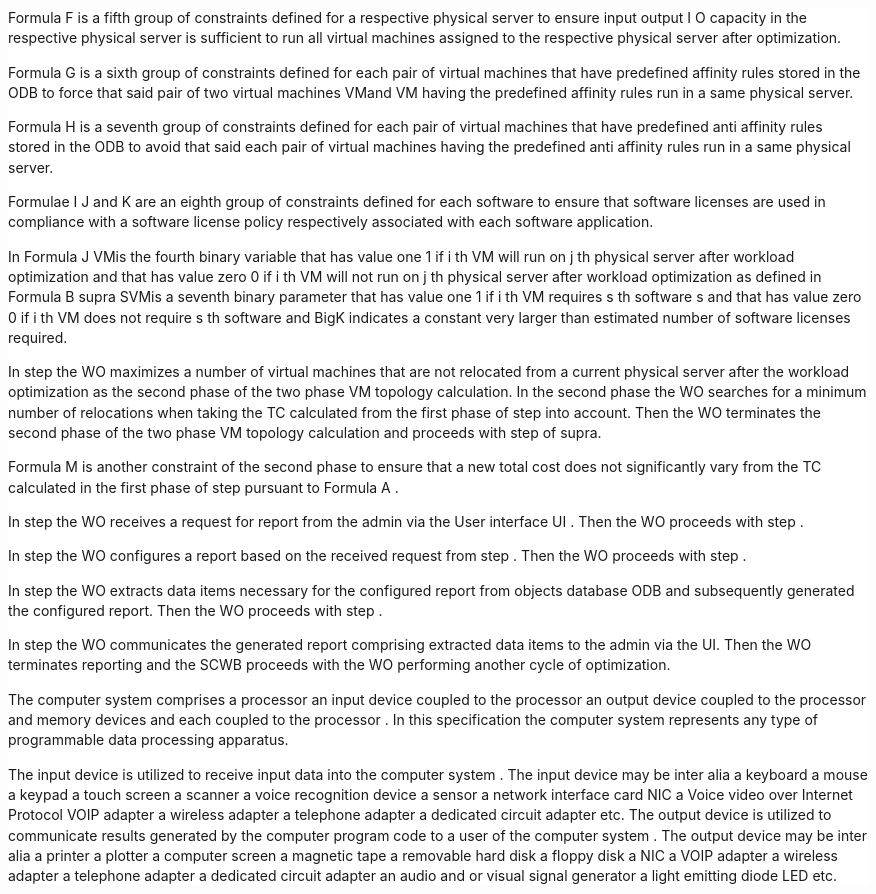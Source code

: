 Formula F is a fifth group of constraints defined for a respective physical server to ensure input output I O capacity in the respective physical server is sufficient to run all virtual machines assigned to the respective physical server after optimization.

Formula G is a sixth group of constraints defined for each pair of virtual machines that have predefined affinity rules stored in the ODB to force that said pair of two virtual machines VMand VM having the predefined affinity rules run in a same physical server.

Formula H is a seventh group of constraints defined for each pair of virtual machines that have predefined anti affinity rules stored in the ODB to avoid that said each pair of virtual machines having the predefined anti affinity rules run in a same physical server.

Formulae I J and K are an eighth group of constraints defined for each software to ensure that software licenses are used in compliance with a software license policy respectively associated with each software application.

In Formula J VMis the fourth binary variable that has value one 1 if i th VM will run on j th physical server after workload optimization and that has value zero 0 if i th VM will not run on j th physical server after workload optimization as defined in Formula B supra SVMis a seventh binary parameter that has value one 1 if i th VM requires s th software s and that has value zero 0 if i th VM does not require s th software and BigK indicates a constant very larger than estimated number of software licenses required.

In step the WO maximizes a number of virtual machines that are not relocated from a current physical server after the workload optimization as the second phase of the two phase VM topology calculation. In the second phase the WO searches for a minimum number of relocations when taking the TC calculated from the first phase of step into account. Then the WO terminates the second phase of the two phase VM topology calculation and proceeds with step of supra.

Formula M is another constraint of the second phase to ensure that a new total cost does not significantly vary from the TC calculated in the first phase of step pursuant to Formula A .

In step the WO receives a request for report from the admin via the User interface UI . Then the WO proceeds with step .

In step the WO configures a report based on the received request from step . Then the WO proceeds with step .

In step the WO extracts data items necessary for the configured report from objects database ODB and subsequently generated the configured report. Then the WO proceeds with step .

In step the WO communicates the generated report comprising extracted data items to the admin via the UI. Then the WO terminates reporting and the SCWB proceeds with the WO performing another cycle of optimization.

The computer system comprises a processor an input device coupled to the processor an output device coupled to the processor and memory devices and each coupled to the processor . In this specification the computer system represents any type of programmable data processing apparatus.

The input device is utilized to receive input data into the computer system . The input device may be inter alia a keyboard a mouse a keypad a touch screen a scanner a voice recognition device a sensor a network interface card NIC a Voice video over Internet Protocol VOIP adapter a wireless adapter a telephone adapter a dedicated circuit adapter etc. The output device is utilized to communicate results generated by the computer program code to a user of the computer system . The output device may be inter alia a printer a plotter a computer screen a magnetic tape a removable hard disk a floppy disk a NIC a VOIP adapter a wireless adapter a telephone adapter a dedicated circuit adapter an audio and or visual signal generator a light emitting diode LED etc.
